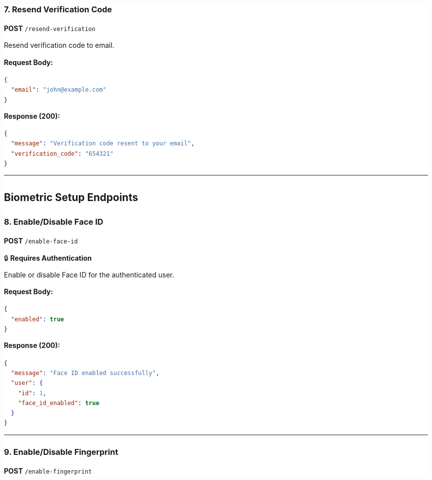
### 7. Resend Verification Code
**POST** `/resend-verification`

Resend verification code to email.

**Request Body:**
```json
{
  "email": "john@example.com"
}
```

**Response (200):**
```json
{
  "message": "Verification code resent to your email",
  "verification_code": "654321"
}
```

---

## Biometric Setup Endpoints

### 8. Enable/Disable Face ID
**POST** `/enable-face-id`

🔒 **Requires Authentication**

Enable or disable Face ID for the authenticated user.

**Request Body:**
```json
{
  "enabled": true
}
```

**Response (200):**
```json
{
  "message": "Face ID enabled successfully",
  "user": {
    "id": 1,
    "face_id_enabled": true
  }
}
```

---

### 9. Enable/Disable Fingerprint
**POST** `/enable-fingerprint`
